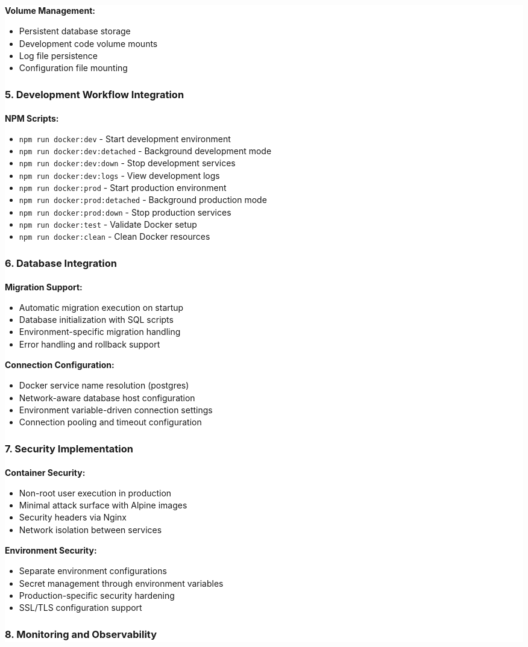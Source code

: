 **Volume Management:**

- Persistent database storage
- Development code volume mounts
- Log file persistence
- Configuration file mounting

### 5. Development Workflow Integration

**NPM Scripts:**

- `npm run docker:dev` - Start development environment
- `npm run docker:dev:detached` - Background development mode
- `npm run docker:dev:down` - Stop development services
- `npm run docker:dev:logs` - View development logs
- `npm run docker:prod` - Start production environment
- `npm run docker:prod:detached` - Background production mode
- `npm run docker:prod:down` - Stop production services
- `npm run docker:test` - Validate Docker setup
- `npm run docker:clean` - Clean Docker resources

### 6. Database Integration

**Migration Support:**

- Automatic migration execution on startup
- Database initialization with SQL scripts
- Environment-specific migration handling
- Error handling and rollback support

**Connection Configuration:**

- Docker service name resolution (postgres)
- Network-aware database host configuration
- Environment variable-driven connection settings
- Connection pooling and timeout configuration

### 7. Security Implementation

**Container Security:**

- Non-root user execution in production
- Minimal attack surface with Alpine images
- Security headers via Nginx
- Network isolation between services

**Environment Security:**

- Separate environment configurations
- Secret management through environment variables
- Production-specific security hardening
- SSL/TLS configuration support

### 8. Monitoring and Observability
